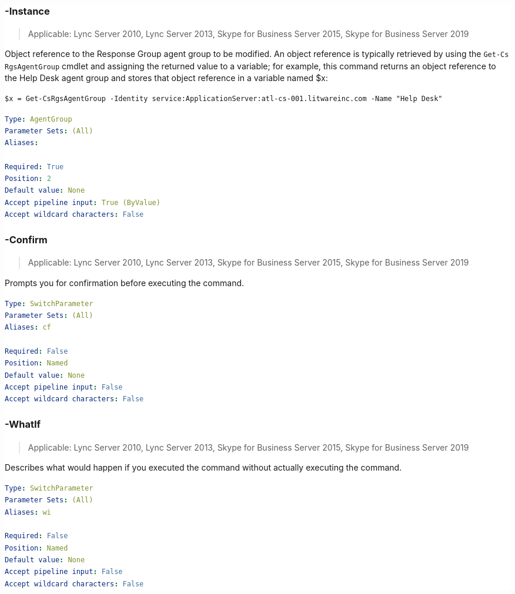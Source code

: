 ### -Instance

> Applicable: Lync Server 2010, Lync Server 2013, Skype for Business Server 2015, Skype for Business Server 2019

Object reference to the Response Group agent group to be modified.
An object reference is typically retrieved by using the `Get-CsRgsAgentGroup` cmdlet and assigning the returned value to a variable; for example, this command returns an object reference to the Help Desk agent group and stores that object reference in a variable named $x:

`$x = Get-CsRgsAgentGroup -Identity service:ApplicationServer:atl-cs-001.litwareinc.com -Name "Help Desk"`


```yaml
Type: AgentGroup
Parameter Sets: (All)
Aliases:

Required: True
Position: 2
Default value: None
Accept pipeline input: True (ByValue)
Accept wildcard characters: False
```

### -Confirm

> Applicable: Lync Server 2010, Lync Server 2013, Skype for Business Server 2015, Skype for Business Server 2019

Prompts you for confirmation before executing the command.

```yaml
Type: SwitchParameter
Parameter Sets: (All)
Aliases: cf

Required: False
Position: Named
Default value: None
Accept pipeline input: False
Accept wildcard characters: False
```

### -WhatIf

> Applicable: Lync Server 2010, Lync Server 2013, Skype for Business Server 2015, Skype for Business Server 2019

Describes what would happen if you executed the command without actually executing the command.

```yaml
Type: SwitchParameter
Parameter Sets: (All)
Aliases: wi

Required: False
Position: Named
Default value: None
Accept pipeline input: False
Accept wildcard characters: False
```
